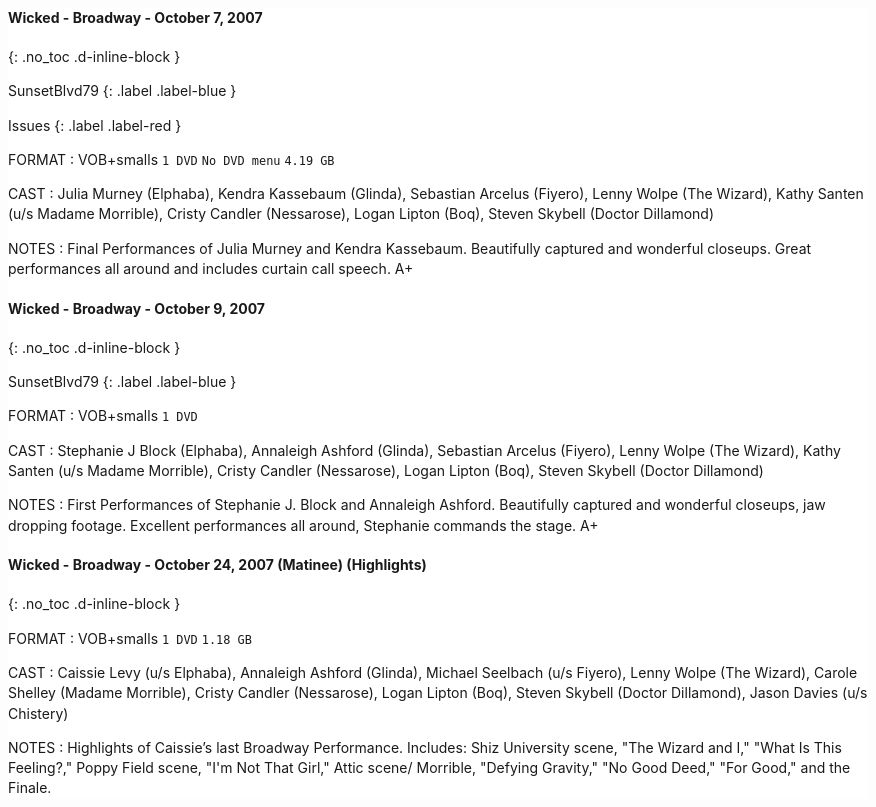 #### Wicked - Broadway - October 7, 2007
{: .no_toc .d-inline-block }

SunsetBlvd79
{: .label .label-blue }

Issues
{: .label .label-red }

FORMAT
: VOB+smalls `1 DVD` `No DVD menu` `4.19 GB`

CAST
: Julia Murney (Elphaba), Kendra Kassebaum (Glinda), Sebastian Arcelus (Fiyero), Lenny Wolpe (The Wizard), Kathy Santen (u/s Madame Morrible), Cristy Candler (Nessarose), Logan Lipton (Boq), Steven Skybell (Doctor Dillamond)

NOTES
: Final Performances of Julia Murney and Kendra Kassebaum. Beautifully captured and wonderful closeups. Great performances all around and includes curtain call speech. A+

#### Wicked - Broadway - October 9, 2007
{: .no_toc .d-inline-block }

SunsetBlvd79
{: .label .label-blue }

FORMAT
: VOB+smalls `1 DVD`

CAST
: Stephanie J Block (Elphaba), Annaleigh Ashford (Glinda), Sebastian Arcelus (Fiyero), Lenny Wolpe (The Wizard), Kathy Santen (u/s Madame Morrible), Cristy Candler (Nessarose), Logan Lipton (Boq), Steven Skybell (Doctor Dillamond)

NOTES
: First Performances of Stephanie J. Block and Annaleigh Ashford. Beautifully captured and wonderful closeups, jaw dropping footage. Excellent performances all around, Stephanie commands the stage. A+

#### Wicked - Broadway - October 24, 2007 (Matinee) (Highlights)
{: .no_toc .d-inline-block }

FORMAT
: VOB+smalls `1 DVD` `1.18 GB`

CAST
: Caissie Levy (u/s Elphaba), Annaleigh Ashford (Glinda), Michael Seelbach (u/s Fiyero), Lenny Wolpe (The Wizard), Carole Shelley (Madame Morrible), Cristy Candler (Nessarose), Logan Lipton (Boq), Steven Skybell (Doctor Dillamond), Jason Davies (u/s Chistery)

NOTES
: Highlights of Caissie’s last Broadway Performance. Includes: Shiz University scene, "The Wizard and I," "What Is This Feeling?," Poppy Field scene, "I'm Not That Girl," Attic scene/ Morrible, "Defying Gravity," "No Good Deed," "For Good," and the Finale.
